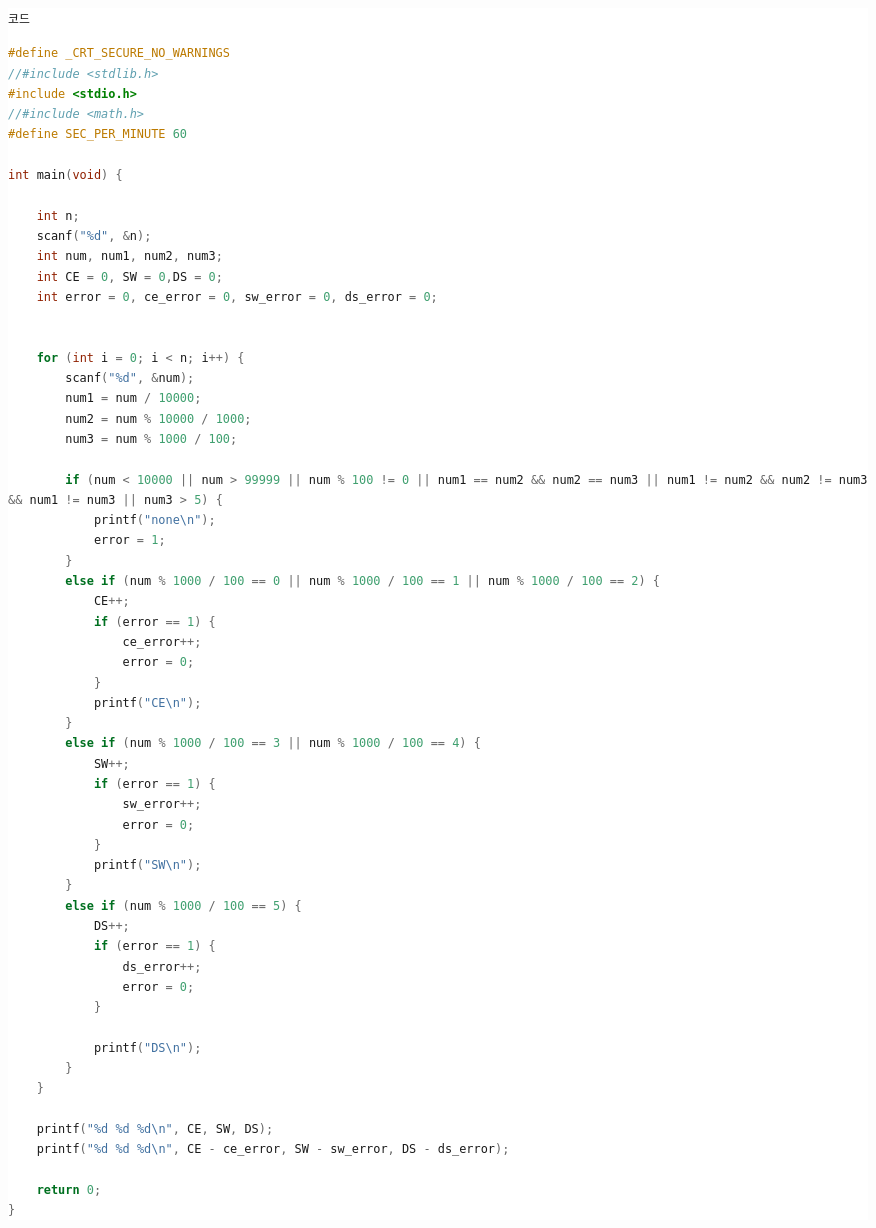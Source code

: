 
`코드`
```cpp
#define _CRT_SECURE_NO_WARNINGS
//#include <stdlib.h>
#include <stdio.h>
//#include <math.h>
#define SEC_PER_MINUTE 60

int main(void) {
    
    int n;
    scanf("%d", &n);
    int num, num1, num2, num3;
    int CE = 0, SW = 0,DS = 0;
    int error = 0, ce_error = 0, sw_error = 0, ds_error = 0;


    for (int i = 0; i < n; i++) {
        scanf("%d", &num);
        num1 = num / 10000;
        num2 = num % 10000 / 1000;
        num3 = num % 1000 / 100;
         
        if (num < 10000 || num > 99999 || num % 100 != 0 || num1 == num2 && num2 == num3 || num1 != num2 && num2 != num3 && num1 != num3 || num3 > 5) {
            printf("none\n");
            error = 1;
        }
        else if (num % 1000 / 100 == 0 || num % 1000 / 100 == 1 || num % 1000 / 100 == 2) {
            CE++;
            if (error == 1) {
                ce_error++;
                error = 0;
            }
            printf("CE\n");
        }
        else if (num % 1000 / 100 == 3 || num % 1000 / 100 == 4) {
            SW++;
            if (error == 1) {
                sw_error++;
                error = 0;
            }
            printf("SW\n");
        }
        else if (num % 1000 / 100 == 5) {
            DS++;
            if (error == 1) {
                ds_error++;
                error = 0;
            }

            printf("DS\n");
        }
    }

    printf("%d %d %d\n", CE, SW, DS);
    printf("%d %d %d\n", CE - ce_error, SW - sw_error, DS - ds_error);

    return 0;
}

```
